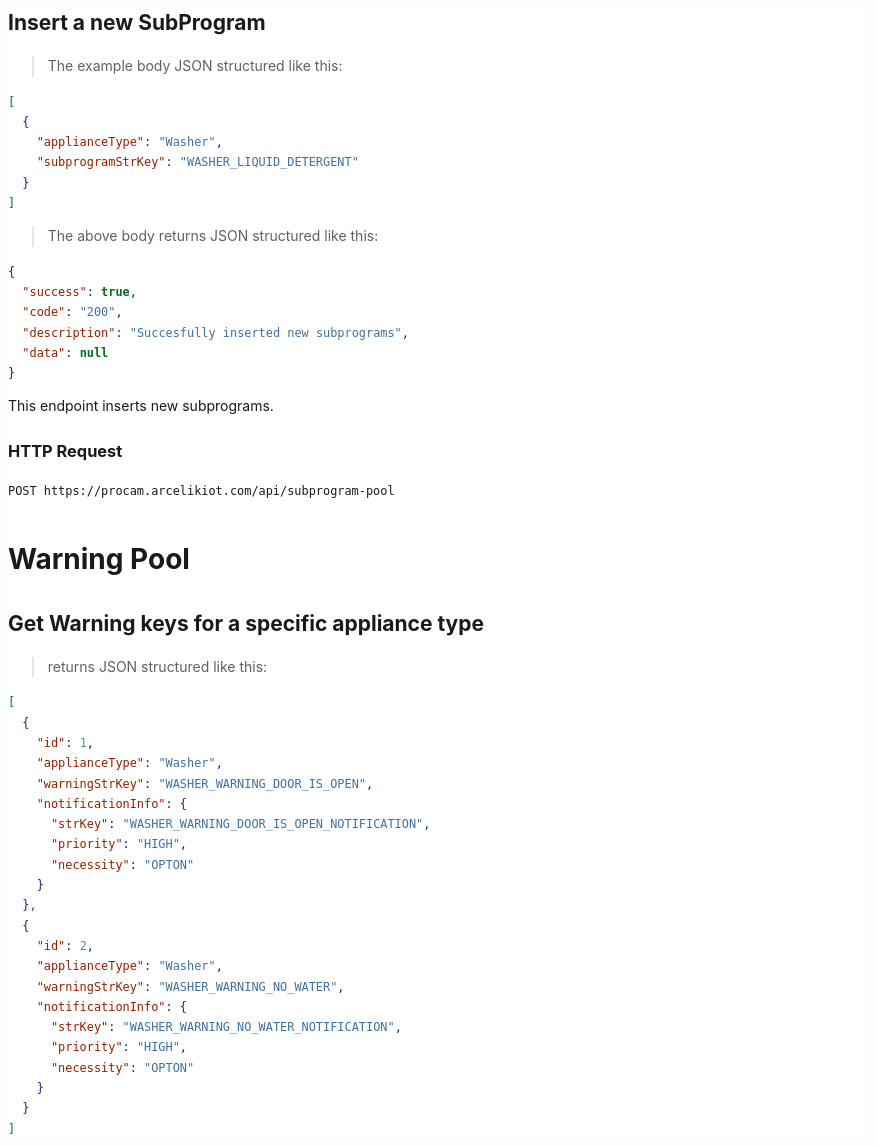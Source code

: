 
## Insert a new SubProgram

> The example body JSON structured like this:

```json
[
  {
    "applianceType": "Washer",
    "subprogramStrKey": "WASHER_LIQUID_DETERGENT"
  }
]

```

> The above body returns JSON structured like this:

```json
{
  "success": true,
  "code": "200",
  "description": "Succesfully inserted new subprograms",
  "data": null
}
```

This endpoint inserts new subprograms.



### HTTP Request

`POST https://procam.arcelikiot.com/api/subprogram-pool`

# Warning Pool

## Get Warning keys for a specific appliance type

> returns JSON structured like this:

```json
[
  {
    "id": 1,
    "applianceType": "Washer",
    "warningStrKey": "WASHER_WARNING_DOOR_IS_OPEN",
    "notificationInfo": {
      "strKey": "WASHER_WARNING_DOOR_IS_OPEN_NOTIFICATION",
      "priority": "HIGH",
      "necessity": "OPTON"
    }
  },
  {
    "id": 2,
    "applianceType": "Washer",
    "warningStrKey": "WASHER_WARNING_NO_WATER",
    "notificationInfo": {
      "strKey": "WASHER_WARNING_NO_WATER_NOTIFICATION",
      "priority": "HIGH",
      "necessity": "OPTON"
    }
  }
]
```
